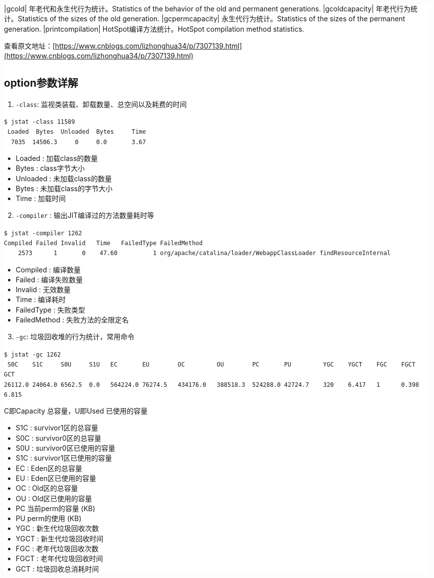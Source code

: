 |gcold|	年老代和永生代行为统计。Statistics of the behavior of the old and permanent generations.
|gcoldcapacity|	年老代行为统计。Statistics of the sizes of the old generation.
|gcpermcapacity|	永生代行为统计。Statistics of the sizes of the permanent generation.
|printcompilation|	HotSpot编译方法统计。HotSpot compilation method statistics.

查看原文地址：[https://www.cnblogs.com/lizhonghua34/p/7307139.html](https://www.cnblogs.com/lizhonghua34/p/7307139.html)

## option参数详解
1. `-class`: 监视类装载、卸载数量、总空间以及耗费的时间
```
$ jstat -class 11589
 Loaded  Bytes  Unloaded  Bytes     Time   
  7035  14506.3     0     0.0       3.67
```
  - Loaded : 加载class的数量
  - Bytes : class字节大小
  - Unloaded : 未加载class的数量
  - Bytes : 未加载class的字节大小
  - Time : 加载时间

 2. `-compiler` : 输出JIT编译过的方法数量耗时等
```
$ jstat -compiler 1262
Compiled Failed Invalid   Time   FailedType FailedMethod
    2573      1       0    47.60          1 org/apache/catalina/loader/WebappClassLoader findResourceInternal 
```

- Compiled : 编译数量
- Failed : 编译失败数量
- Invalid : 无效数量
- Time : 编译耗时
- FailedType : 失败类型
- FailedMethod : 失败方法的全限定名

3. `-gc`: 垃圾回收堆的行为统计，常用命令
```
$ jstat -gc 1262
 S0C    S1C     S0U     S1U   EC       EU        OC         OU        PC       PU         YGC    YGCT    FGC    FGCT     GCT   
26112.0 24064.0 6562.5  0.0   564224.0 76274.5   434176.0   388518.3  524288.0 42724.7    320    6.417   1      0.398    6.815
```
C即Capacity 总容量，U即Used 已使用的容量

- S1C : survivor1区的总容量
- S0C : survivor0区的总容量
- S0U : survivor0区已使用的容量
- S1C : survivor1区已使用的容量
- EC : Eden区的总容量
- EU : Eden区已使用的容量
- OC : Old区的总容量
- OU : Old区已使用的容量
- PC 当前perm的容量 (KB)
- PU perm的使用 (KB)
- YGC : 新生代垃圾回收次数
- YGCT : 新生代垃圾回收时间
- FGC : 老年代垃圾回收次数
- FGCT : 老年代垃圾回收时间
- GCT : 垃圾回收总消耗时间
